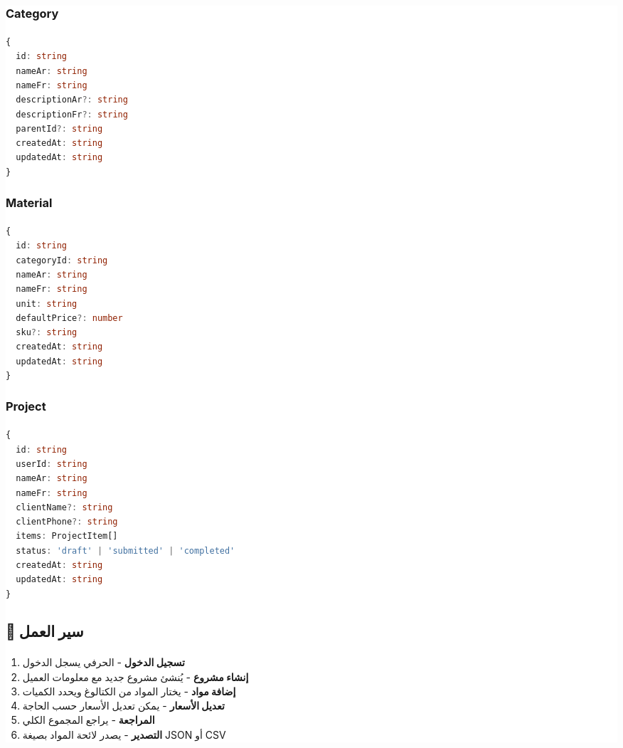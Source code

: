 
### Category
```typescript
{
  id: string
  nameAr: string
  nameFr: string
  descriptionAr?: string
  descriptionFr?: string
  parentId?: string
  createdAt: string
  updatedAt: string
}
```

### Material
```typescript
{
  id: string
  categoryId: string
  nameAr: string
  nameFr: string
  unit: string
  defaultPrice?: number
  sku?: string
  createdAt: string
  updatedAt: string
}
```

### Project
```typescript
{
  id: string
  userId: string
  nameAr: string
  nameFr: string
  clientName?: string
  clientPhone?: string
  items: ProjectItem[]
  status: 'draft' | 'submitted' | 'completed'
  createdAt: string
  updatedAt: string
}
```

## 🔄 سير العمل

1. **تسجيل الدخول** - الحرفي يسجل الدخول
2. **إنشاء مشروع** - يُنشئ مشروع جديد مع معلومات العميل
3. **إضافة مواد** - يختار المواد من الكتالوغ ويحدد الكميات
4. **تعديل الأسعار** - يمكن تعديل الأسعار حسب الحاجة
5. **المراجعة** - يراجع المجموع الكلي
6. **التصدير** - يصدر لائحة المواد بصيغة JSON أو CSV
